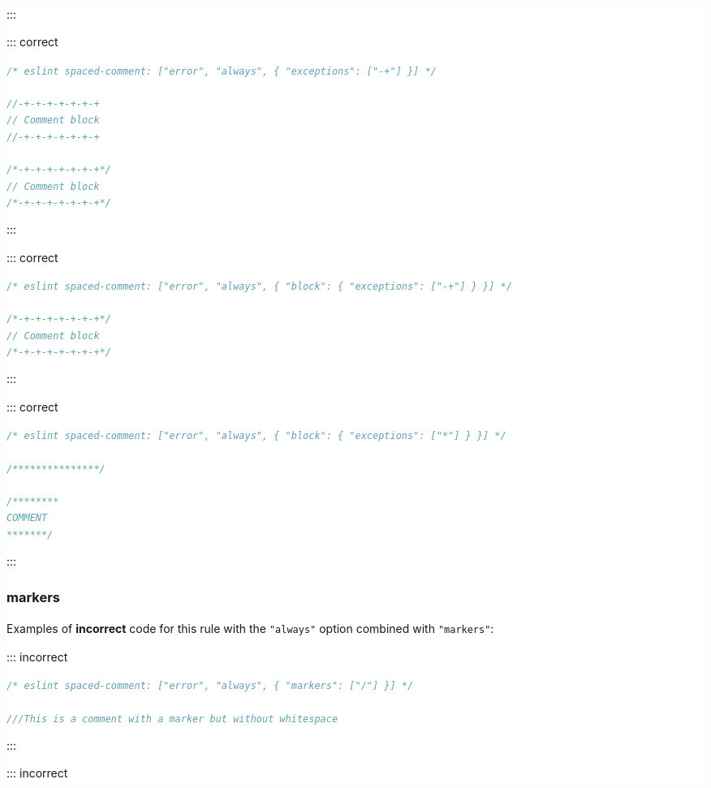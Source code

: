 :::

::: correct

```js
/* eslint spaced-comment: ["error", "always", { "exceptions": ["-+"] }] */

//-+-+-+-+-+-+-+
// Comment block
//-+-+-+-+-+-+-+

/*-+-+-+-+-+-+-+*/
// Comment block
/*-+-+-+-+-+-+-+*/
```

:::

::: correct

```js
/* eslint spaced-comment: ["error", "always", { "block": { "exceptions": ["-+"] } }] */

/*-+-+-+-+-+-+-+*/
// Comment block
/*-+-+-+-+-+-+-+*/
```

:::

::: correct

```js
/* eslint spaced-comment: ["error", "always", { "block": { "exceptions": ["*"] } }] */

/***************/

/********
COMMENT
*******/
```

:::

### markers

Examples of **incorrect** code for this rule with the `"always"` option combined with `"markers"`:

::: incorrect

```js
/* eslint spaced-comment: ["error", "always", { "markers": ["/"] }] */

///This is a comment with a marker but without whitespace
```

:::

::: incorrect
